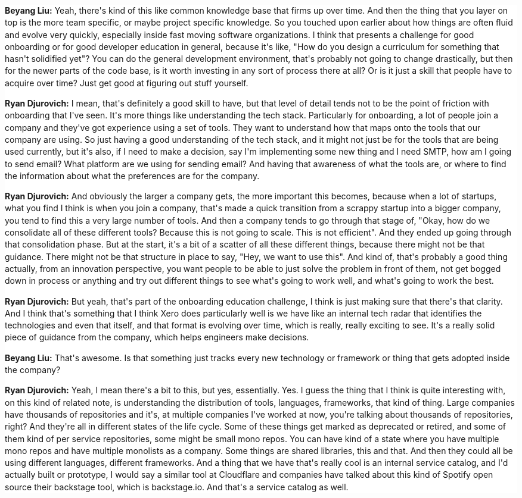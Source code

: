 **Beyang Liu:**
Yeah, there's kind of this like common knowledge base that firms up over time. And then the thing that you layer on top is the more team specific, or maybe project specific knowledge. So you touched upon earlier about how things are often fluid and evolve very quickly, especially inside fast moving software organizations. I think that presents a challenge for good onboarding or for good developer education in general, because it's like, "How do you design a curriculum for something that hasn't solidified yet"? You can do the general development environment, that's probably not going to change drastically, but then for the newer parts of the code base, is it worth investing in any sort of process there at all? Or is it just a skill that people have to acquire over time? Just get good at figuring out stuff yourself.

**Ryan Djurovich:**
I mean, that's definitely a good skill to have, but that level of detail tends not to be the point of friction with onboarding that I've seen. It's more things like understanding the tech stack. Particularly for onboarding, a lot of people join a company and they've got experience using a set of tools. They want to understand how that maps onto the tools that our company are using. So just having a good understanding of the tech stack, and it might not just be for the tools that are being used currently, but it's also, if I need to make a decision, say I'm implementing some new thing and I need SMTP, how am I going to send email? What platform are we using for sending email? And having that awareness of what the tools are, or where to find the information about what the preferences are for the company.

**Ryan Djurovich:**
And obviously the larger a company gets, the more important this becomes, because when a lot of startups, what you find I think is when you join a company, that's made a quick transition from a scrappy startup into a bigger company, you tend to find this a very large number of tools. And then a company tends to go through that stage of, "Okay, how do we consolidate all of these different tools? Because this is not going to scale. This is not efficient". And they ended up going through that consolidation phase. But at the start, it's a bit of a scatter of all these different things, because there might not be that guidance. There might not be that structure in place to say, "Hey, we want to use this". And kind of, that's probably a good thing actually, from an innovation perspective, you want people to be able to just solve the problem in front of them, not get bogged down in process or anything and try out different things to see what's going to work well, and what's going to work the best.

**Ryan Djurovich:**
But yeah, that's part of the onboarding education challenge, I think is just making sure that there's that clarity. And I think that's something that I think Xero does particularly well is we have like an internal tech radar that identifies the technologies and even that itself, and that format is evolving over time, which is really, really exciting to see. It's a really solid piece of guidance from the company, which helps engineers make decisions.

**Beyang Liu:**
That's awesome. Is that something just tracks every new technology or framework or thing that gets adopted inside the company?

**Ryan Djurovich:**
Yeah, I mean there's a bit to this, but yes, essentially. Yes. I guess the thing that I think is quite interesting with, on this kind of related note, is understanding the distribution of tools, languages, frameworks, that kind of thing. Large companies have thousands of repositories and it's, at multiple companies I've worked at now, you're talking about thousands of repositories, right? And they're all in different states of the life cycle. Some of these things get marked as deprecated or retired, and some of them kind of per service repositories, some might be small mono repos. You can have kind of a state where you have multiple mono repos and have multiple monolists as a company. Some things are shared libraries, this and that. And then they could all be using different languages, different frameworks. And a thing that we have that's really cool is an internal service catalog, and I'd actually built or prototype, I would say a similar tool at Cloudflare and companies have talked about this kind of Spotify open source their backstage tool, which is backstage.io. And that's a service catalog as well.
